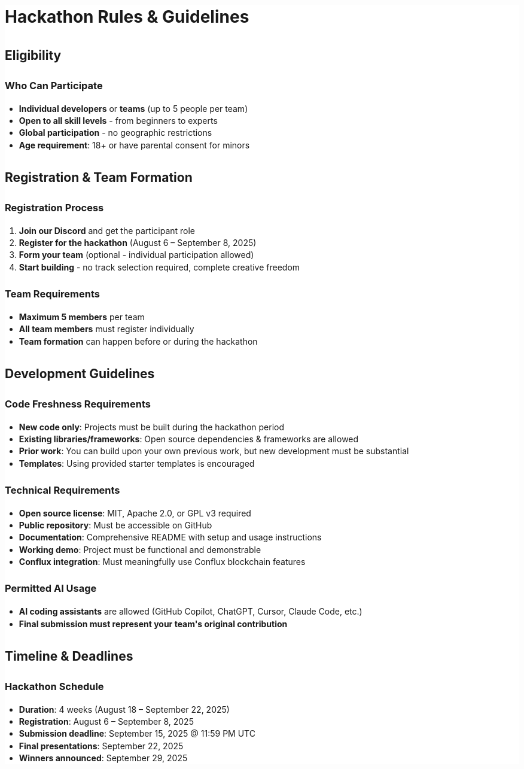 # Hackathon Rules & Guidelines

## Eligibility

### Who Can Participate
- **Individual developers** or **teams** (up to 5 people per team)
- **Open to all skill levels** - from beginners to experts
- **Global participation** - no geographic restrictions
- **Age requirement**: 18+ or have parental consent for minors

## Registration & Team Formation

### Registration Process
1. **Join our Discord** and get the participant role
2. **Register for the hackathon** (August 6 – September 8, 2025)
3. **Form your team** (optional - individual participation allowed)
4. **Start building** - no track selection required, complete creative freedom

### Team Requirements
- **Maximum 5 members** per team
- **All team members** must register individually
- **Team formation** can happen before or during the hackathon

## Development Guidelines

### Code Freshness Requirements
- **New code only**: Projects must be built during the hackathon period
- **Existing libraries/frameworks**: Open source dependencies & frameworks are allowed
- **Prior work**: You can build upon your own previous work, but new development must be substantial
- **Templates**: Using provided starter templates is encouraged

### Technical Requirements
- **Open source license**: MIT, Apache 2.0, or GPL v3 required
- **Public repository**: Must be accessible on GitHub
- **Documentation**: Comprehensive README with setup and usage instructions
- **Working demo**: Project must be functional and demonstrable
- **Conflux integration**: Must meaningfully use Conflux blockchain features

### Permitted AI Usage
- **AI coding assistants** are allowed (GitHub Copilot, ChatGPT, Cursor, Claude Code, etc.)
- **Final submission must represent your team's original contribution**

## Timeline & Deadlines

### Hackathon Schedule
- **Duration**: 4 weeks (August 18 – September 22, 2025)
- **Registration**: August 6 – September 8, 2025
- **Submission deadline**: September 15, 2025 @ 11:59 PM UTC
- **Final presentations**: September 22, 2025
- **Winners announced**: September 29, 2025
